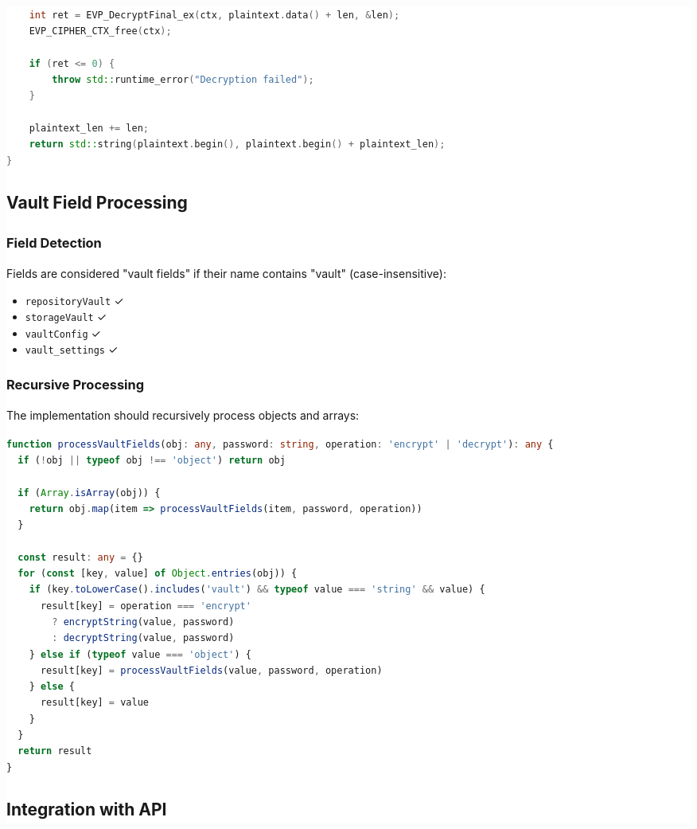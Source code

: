 ```cpp
    int ret = EVP_DecryptFinal_ex(ctx, plaintext.data() + len, &len);
    EVP_CIPHER_CTX_free(ctx);
    
    if (ret <= 0) {
        throw std::runtime_error("Decryption failed");
    }
    
    plaintext_len += len;
    return std::string(plaintext.begin(), plaintext.begin() + plaintext_len);
}
```

## Vault Field Processing

### Field Detection

Fields are considered "vault fields" if their name contains "vault" (case-insensitive):
- `repositoryVault` ✓
- `storageVault` ✓
- `vaultConfig` ✓
- `vault_settings` ✓

### Recursive Processing

The implementation should recursively process objects and arrays:

```typescript
function processVaultFields(obj: any, password: string, operation: 'encrypt' | 'decrypt'): any {
  if (!obj || typeof obj !== 'object') return obj
  
  if (Array.isArray(obj)) {
    return obj.map(item => processVaultFields(item, password, operation))
  }
  
  const result: any = {}
  for (const [key, value] of Object.entries(obj)) {
    if (key.toLowerCase().includes('vault') && typeof value === 'string' && value) {
      result[key] = operation === 'encrypt' 
        ? encryptString(value, password)
        : decryptString(value, password)
    } else if (typeof value === 'object') {
      result[key] = processVaultFields(value, password, operation)
    } else {
      result[key] = value
    }
  }
  return result
}
```

## Integration with API
